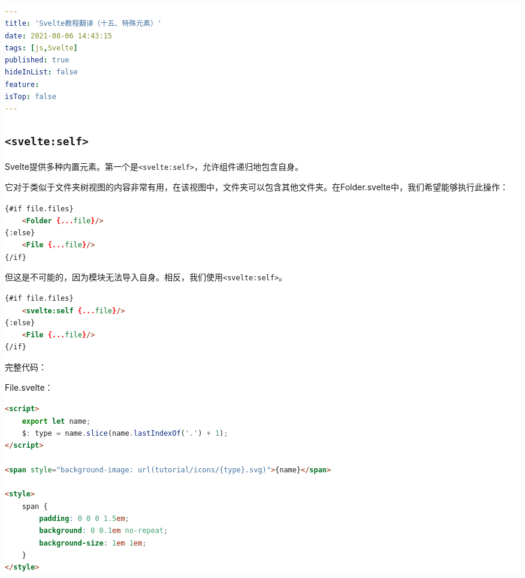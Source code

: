 ```yaml
---
title: 'Svelte教程翻译（十五、特殊元素）'
date: 2021-08-06 14:43:15
tags: [js,Svelte]
published: true
hideInList: false
feature: 
isTop: false
---
```

## `<svelte:self>`

Svelte提供多种内置元素。第一个是`<svelte:self>`，允许组件递归地包含自身。

它对于类似于文件夹树视图的内容非常有用，在该视图中，文件夹可以包含其他文件夹。在Folder.svelte中，我们希望能够执行此操作：

```html
{#if file.files}
	<Folder {...file}/>
{:else}
	<File {...file}/>
{/if}
```

但这是不可能的，因为模块无法导入自身。相反，我们使用`<svelte:self>`。

```html
{#if file.files}
	<svelte:self {...file}/>
{:else}
	<File {...file}/>
{/if}
```

完整代码：

File.svelte：

```html
<script>
	export let name;
	$: type = name.slice(name.lastIndexOf('.') + 1);
</script>

<span style="background-image: url(tutorial/icons/{type}.svg)">{name}</span>

<style>
	span {
		padding: 0 0 0 1.5em;
		background: 0 0.1em no-repeat;
		background-size: 1em 1em;
	}
</style>
```
